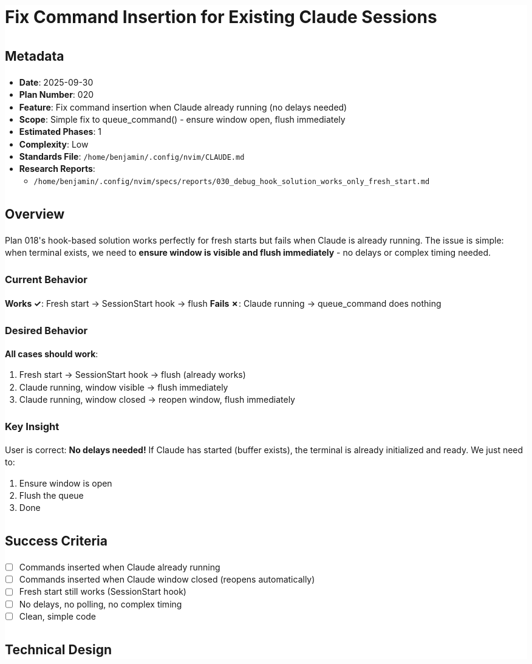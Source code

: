# Fix Command Insertion for Existing Claude Sessions

## Metadata
- **Date**: 2025-09-30
- **Plan Number**: 020
- **Feature**: Fix command insertion when Claude already running (no delays needed)
- **Scope**: Simple fix to queue_command() - ensure window open, flush immediately
- **Estimated Phases**: 1
- **Complexity**: Low
- **Standards File**: `/home/benjamin/.config/nvim/CLAUDE.md`
- **Research Reports**:
  - `/home/benjamin/.config/nvim/specs/reports/030_debug_hook_solution_works_only_fresh_start.md`

## Overview

Plan 018's hook-based solution works perfectly for fresh starts but fails when Claude is already running. The issue is simple: when terminal exists, we need to **ensure window is visible and flush immediately** - no delays or complex timing needed.

### Current Behavior

**Works ✓**: Fresh start → SessionStart hook → flush
**Fails ✗**: Claude running → queue_command does nothing

### Desired Behavior

**All cases should work**:
1. Fresh start → SessionStart hook → flush (already works)
2. Claude running, window visible → flush immediately
3. Claude running, window closed → reopen window, flush immediately

### Key Insight

User is correct: **No delays needed!** If Claude has started (buffer exists), the terminal is already initialized and ready. We just need to:
1. Ensure window is open
2. Flush the queue
3. Done

## Success Criteria

- [ ] Commands inserted when Claude already running
- [ ] Commands inserted when Claude window closed (reopens automatically)
- [ ] Fresh start still works (SessionStart hook)
- [ ] No delays, no polling, no complex timing
- [ ] Clean, simple code

## Technical Design
